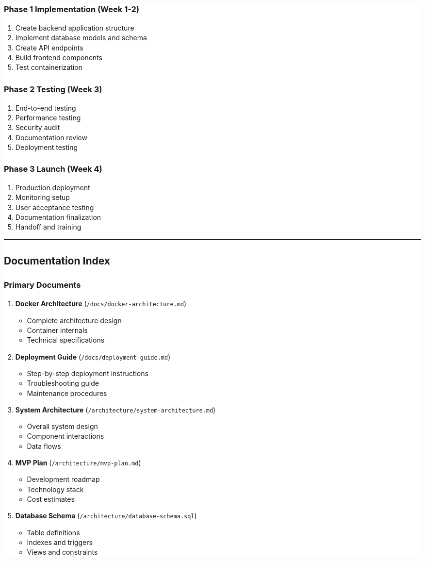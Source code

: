 ### Phase 1 Implementation (Week 1-2)
1. Create backend application structure
2. Implement database models and schema
3. Create API endpoints
4. Build frontend components
5. Test containerization

### Phase 2 Testing (Week 3)
1. End-to-end testing
2. Performance testing
3. Security audit
4. Documentation review
5. Deployment testing

### Phase 3 Launch (Week 4)
1. Production deployment
2. Monitoring setup
3. User acceptance testing
4. Documentation finalization
5. Handoff and training

---

## Documentation Index

### Primary Documents
1. **Docker Architecture** (`/docs/docker-architecture.md`)
   - Complete architecture design
   - Container internals
   - Technical specifications

2. **Deployment Guide** (`/docs/deployment-guide.md`)
   - Step-by-step deployment instructions
   - Troubleshooting guide
   - Maintenance procedures

3. **System Architecture** (`/architecture/system-architecture.md`)
   - Overall system design
   - Component interactions
   - Data flows

4. **MVP Plan** (`/architecture/mvp-plan.md`)
   - Development roadmap
   - Technology stack
   - Cost estimates

5. **Database Schema** (`/architecture/database-schema.sql`)
   - Table definitions
   - Indexes and triggers
   - Views and constraints

